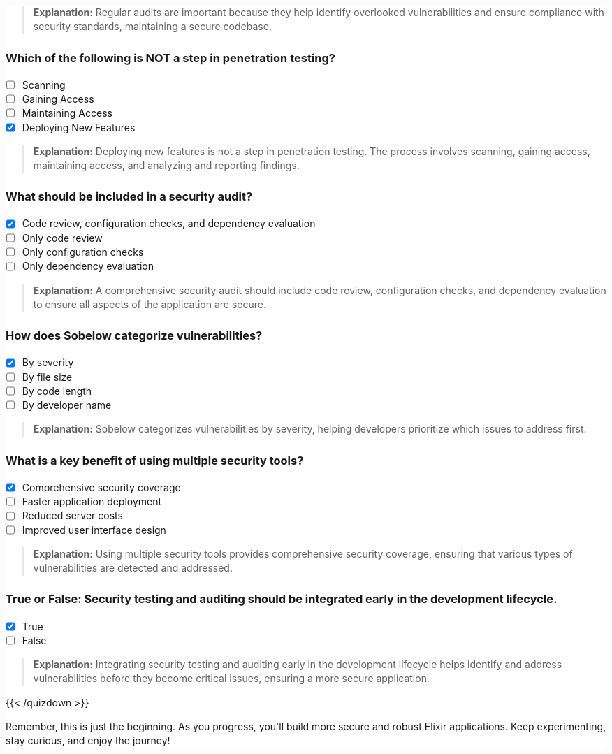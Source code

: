 > **Explanation:** Regular audits are important because they help identify overlooked vulnerabilities and ensure compliance with security standards, maintaining a secure codebase.

### Which of the following is NOT a step in penetration testing?

- [ ] Scanning
- [ ] Gaining Access
- [ ] Maintaining Access
- [x] Deploying New Features

> **Explanation:** Deploying new features is not a step in penetration testing. The process involves scanning, gaining access, maintaining access, and analyzing and reporting findings.

### What should be included in a security audit?

- [x] Code review, configuration checks, and dependency evaluation
- [ ] Only code review
- [ ] Only configuration checks
- [ ] Only dependency evaluation

> **Explanation:** A comprehensive security audit should include code review, configuration checks, and dependency evaluation to ensure all aspects of the application are secure.

### How does Sobelow categorize vulnerabilities?

- [x] By severity
- [ ] By file size
- [ ] By code length
- [ ] By developer name

> **Explanation:** Sobelow categorizes vulnerabilities by severity, helping developers prioritize which issues to address first.

### What is a key benefit of using multiple security tools?

- [x] Comprehensive security coverage
- [ ] Faster application deployment
- [ ] Reduced server costs
- [ ] Improved user interface design

> **Explanation:** Using multiple security tools provides comprehensive security coverage, ensuring that various types of vulnerabilities are detected and addressed.

### True or False: Security testing and auditing should be integrated early in the development lifecycle.

- [x] True
- [ ] False

> **Explanation:** Integrating security testing and auditing early in the development lifecycle helps identify and address vulnerabilities before they become critical issues, ensuring a more secure application.

{{< /quizdown >}}

Remember, this is just the beginning. As you progress, you'll build more secure and robust Elixir applications. Keep experimenting, stay curious, and enjoy the journey!

